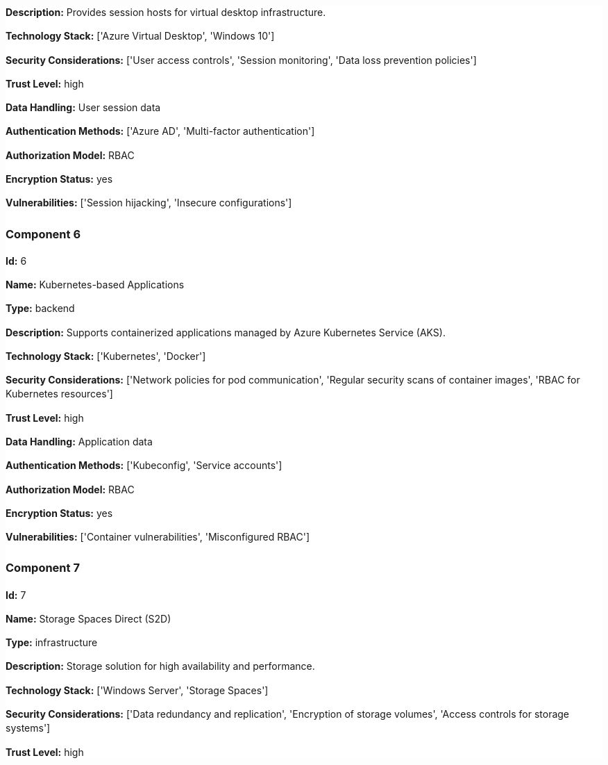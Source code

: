 **Description:** Provides session hosts for virtual desktop infrastructure.

**Technology Stack:** ['Azure Virtual Desktop', 'Windows 10']

**Security Considerations:** ['User access controls', 'Session monitoring', 'Data loss prevention policies']

**Trust Level:** high

**Data Handling:** User session data

**Authentication Methods:** ['Azure AD', 'Multi-factor authentication']

**Authorization Model:** RBAC

**Encryption Status:** yes

**Vulnerabilities:** ['Session hijacking', 'Insecure configurations']

### Component 6

**Id:** 6

**Name:** Kubernetes-based Applications

**Type:** backend

**Description:** Supports containerized applications managed by Azure Kubernetes Service (AKS).

**Technology Stack:** ['Kubernetes', 'Docker']

**Security Considerations:** ['Network policies for pod communication', 'Regular security scans of container images', 'RBAC for Kubernetes resources']

**Trust Level:** high

**Data Handling:** Application data

**Authentication Methods:** ['Kubeconfig', 'Service accounts']

**Authorization Model:** RBAC

**Encryption Status:** yes

**Vulnerabilities:** ['Container vulnerabilities', 'Misconfigured RBAC']

### Component 7

**Id:** 7

**Name:** Storage Spaces Direct (S2D)

**Type:** infrastructure

**Description:** Storage solution for high availability and performance.

**Technology Stack:** ['Windows Server', 'Storage Spaces']

**Security Considerations:** ['Data redundancy and replication', 'Encryption of storage volumes', 'Access controls for storage systems']

**Trust Level:** high
